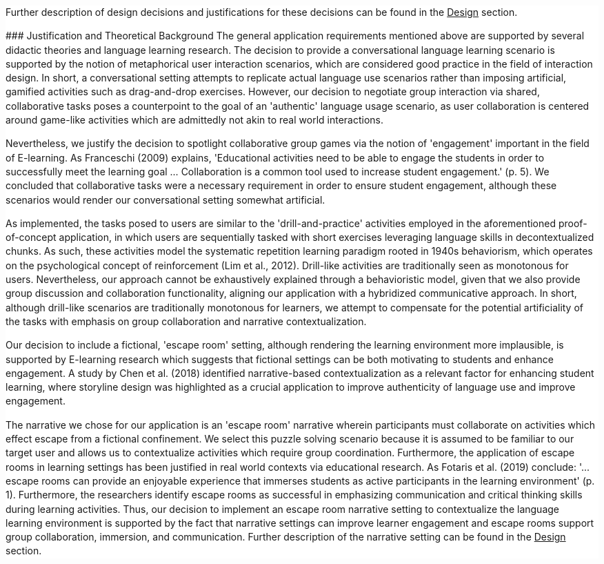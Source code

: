 Further description of design decisions and justifications for these decisions can be found in the [Design](https://alluos.github.io/2021/04/03/design.html) section.

<div id="justification"></div>
### Justification and Theoretical Background
The general application requirements mentioned above are supported by several didactic theories and language learning research. The decision to provide a conversational language learning scenario is supported by the notion of metaphorical user interaction scenarios, which are considered good practice in the field of interaction design. In short, a conversational setting attempts to replicate actual language use scenarios rather than imposing artificial, gamified activities such as drag-and-drop exercises. However, our decision to negotiate group interaction via shared, collaborative tasks poses a counterpoint to the goal of an 'authentic' language usage scenario, as user collaboration is centered around game-like activities which are admittedly not akin to real world interactions.

Nevertheless, we justify the decision to spotlight collaborative group games via the notion of 'engagement' important in the field of E-learning. As Franceschi (2009) explains, 'Educational activities need to be able to engage the students in order to successfully meet the learning goal … Collaboration is a common tool used to increase student engagement.' (p. 5). We concluded that collaborative tasks were a necessary requirement in order to ensure student engagement, although these scenarios would render our conversational setting somewhat artificial.

As implemented, the tasks posed to users are similar to the 'drill-and-practice' activities employed in the aforementioned proof-of-concept application, in which users are sequentially tasked with short exercises leveraging language skills in decontextualized chunks. As such, these activities model the systematic repetition learning paradigm rooted in 1940s behaviorism, which operates on the psychological concept of reinforcement (Lim et al., 2012). Drill-like activities are traditionally seen as monotonous for users. Nevertheless, our approach cannot be exhaustively explained through a behavioristic model, given that we also provide group discussion and collaboration functionality, aligning our application with a hybridized communicative approach. In short, although drill-like scenarios are traditionally monotonous for learners, we attempt to compensate for the potential artificiality of the tasks with emphasis on group collaboration and narrative contextualization.

Our decision to include a fictional, 'escape room' setting, although rendering the learning environment more implausible, is supported by E-learning research which suggests that fictional settings can be both motivating to students and enhance engagement. A study by Chen et al. (2018) identified narrative-based contextualization as a relevant factor for enhancing student learning, where storyline design was highlighted as a crucial application to improve authenticity of language use and improve engagement.

The narrative we chose for our application is an 'escape room' narrative wherein participants must collaborate on activities which effect escape from a fictional confinement. We select this puzzle solving scenario because it is assumed to be familiar to our target user and allows us to contextualize activities which require group coordination. Furthermore, the application of escape rooms in learning settings has been justified in real world contexts via educational research. As Fotaris et al.  (2019) conclude: '... escape rooms can provide an enjoyable experience that immerses students as active participants in the learning environment' (p. 1). Furthermore, the researchers identify escape rooms as successful in emphasizing communication and critical thinking skills during learning activities. Thus, our decision to implement an escape room narrative setting to contextualize the language learning environment is supported by the fact that narrative settings can improve learner engagement and escape rooms support group collaboration, immersion, and communication. Further description of the narrative setting can be found in the [Design](https://alluos.github.io/2021/01/03/storytelling.html) section.

